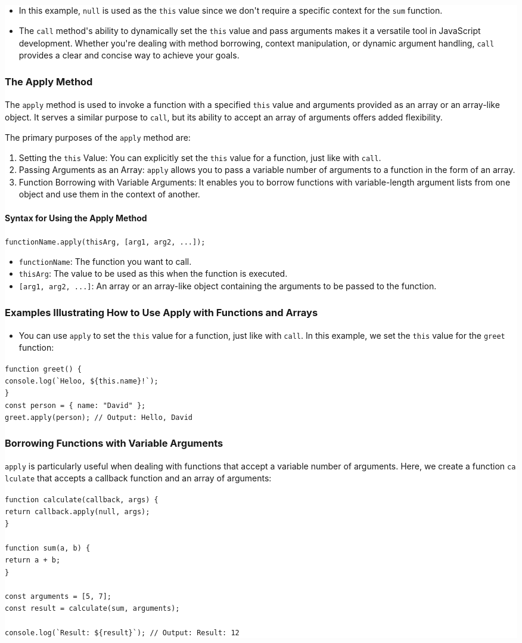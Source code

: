- In this example, `null` is used as the `this` value since we don't require a specific context for the `sum` function.

- The `call` method's ability to dynamically set the `this` value and pass arguments makes it a versatile tool in JavaScript development. Whether you're dealing with method borrowing, context manipulation, or dynamic argument handling, `call` provides a clear and concise way to achieve your goals.

### The Apply Method

The `apply` method is used to invoke a function with a specified `this` value and arguments provided as an array or an array-like object. It serves a similar purpose to `call`, but its ability to accept an array of arguments offers added flexibility.

The primary purposes of the `apply` method are:

1. Setting the `this` Value: You can explicitly set the `this` value for a function, just like with `call`.
2. Passing Arguments as an Array: `apply` allows you to pass a variable number of arguments to a function in the form of an array.
3. Function Borrowing with Variable Arguments: It enables you to borrow functions with variable-length argument lists from one object and use them in the context of another.

#### Syntax for Using the Apply Method

```
functionName.apply(thisArg, [arg1, arg2, ...]);
```

- `functionName`: The function you want to call.
- `thisArg`: The value to be used as this when the function is executed.
- `[arg1, arg2, ...]`: An array or an array-like object containing the arguments to be passed to the function.

### Examples Illustrating How to Use Apply with Functions and Arrays

- You can use `apply` to set the `this` value for a function, just like with `call`. In this example, we set the `this` value for the `greet` function:

```
function greet() {
console.log(`Heloo, ${this.name}!`);
}
const person = { name: "David" };
greet.apply(person); // Output: Hello, David
```

### Borrowing Functions with Variable Arguments

`apply` is particularly useful when dealing with functions that accept a variable number of arguments. Here, we create a function `calculate` that accepts a callback function and an array of arguments:

```
function calculate(callback, args) {
return callback.apply(null, args);
}

function sum(a, b) {
return a + b;
}

const arguments = [5, 7];
const result = calculate(sum, arguments);

console.log(`Result: ${result}`); // Output: Result: 12
```
